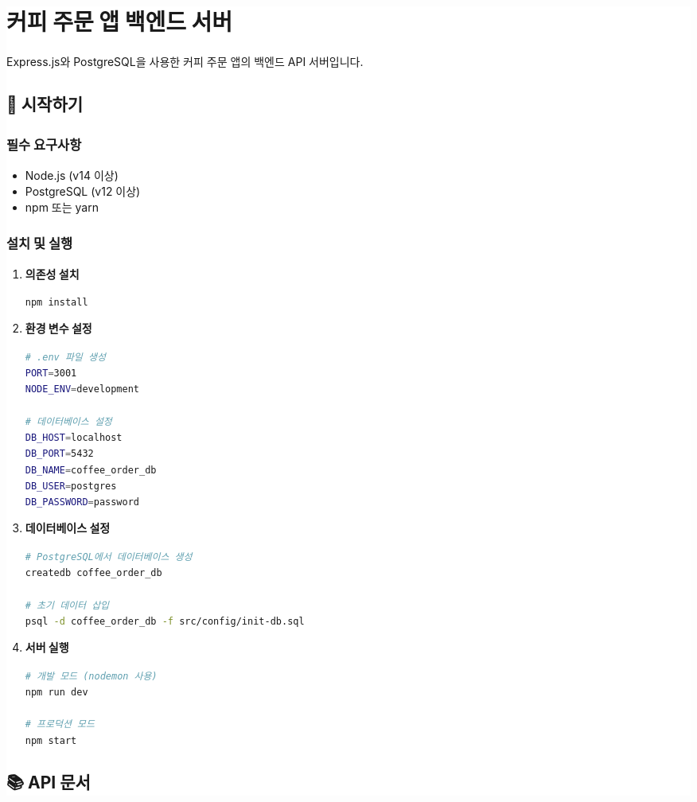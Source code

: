 # 커피 주문 앱 백엔드 서버

Express.js와 PostgreSQL을 사용한 커피 주문 앱의 백엔드 API 서버입니다.

## 🚀 시작하기

### 필수 요구사항
- Node.js (v14 이상)
- PostgreSQL (v12 이상)
- npm 또는 yarn

### 설치 및 실행

1. **의존성 설치**
   ```bash
   npm install
   ```

2. **환경 변수 설정**
   ```bash
   # .env 파일 생성
   PORT=3001
   NODE_ENV=development
   
   # 데이터베이스 설정
   DB_HOST=localhost
   DB_PORT=5432
   DB_NAME=coffee_order_db
   DB_USER=postgres
   DB_PASSWORD=password
   ```

3. **데이터베이스 설정**
   ```bash
   # PostgreSQL에서 데이터베이스 생성
   createdb coffee_order_db
   
   # 초기 데이터 삽입
   psql -d coffee_order_db -f src/config/init-db.sql
   ```

4. **서버 실행**
   ```bash
   # 개발 모드 (nodemon 사용)
   npm run dev
   
   # 프로덕션 모드
   npm start
   ```

## 📚 API 문서
